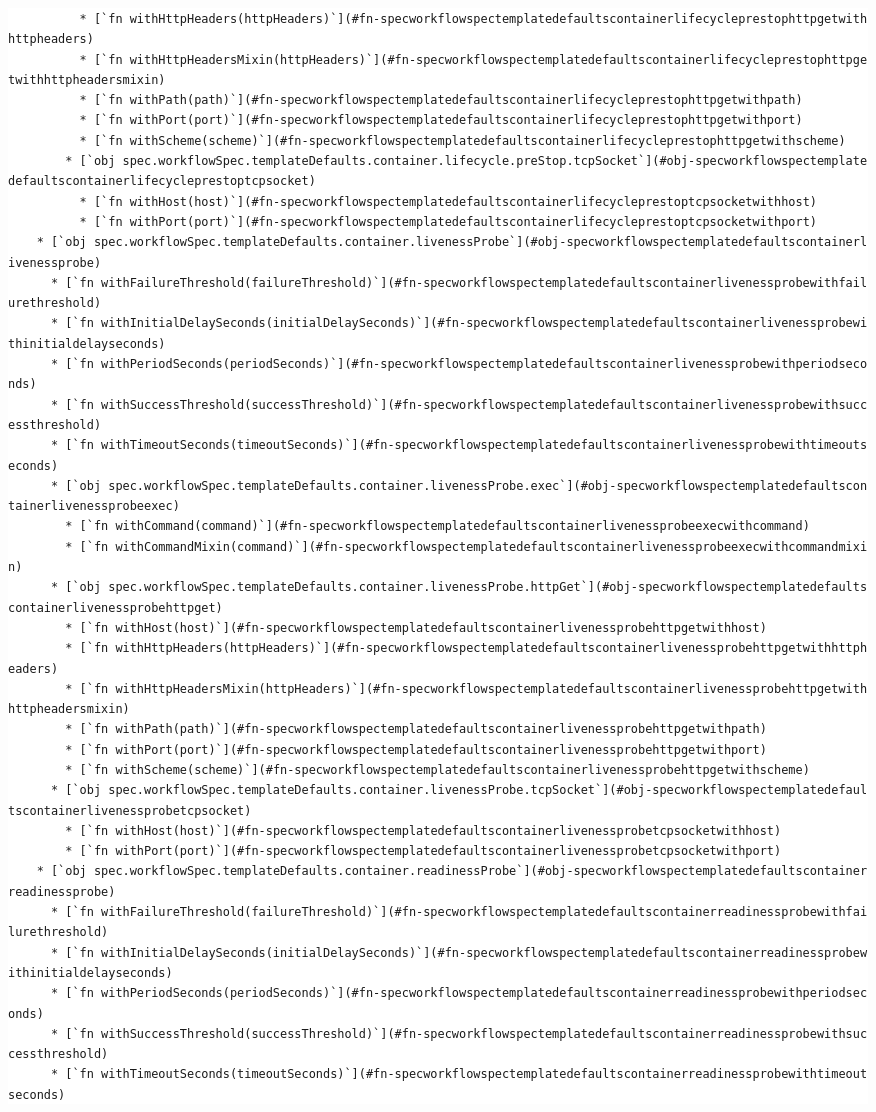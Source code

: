               * [`fn withHttpHeaders(httpHeaders)`](#fn-specworkflowspectemplatedefaultscontainerlifecycleprestophttpgetwithhttpheaders)
              * [`fn withHttpHeadersMixin(httpHeaders)`](#fn-specworkflowspectemplatedefaultscontainerlifecycleprestophttpgetwithhttpheadersmixin)
              * [`fn withPath(path)`](#fn-specworkflowspectemplatedefaultscontainerlifecycleprestophttpgetwithpath)
              * [`fn withPort(port)`](#fn-specworkflowspectemplatedefaultscontainerlifecycleprestophttpgetwithport)
              * [`fn withScheme(scheme)`](#fn-specworkflowspectemplatedefaultscontainerlifecycleprestophttpgetwithscheme)
            * [`obj spec.workflowSpec.templateDefaults.container.lifecycle.preStop.tcpSocket`](#obj-specworkflowspectemplatedefaultscontainerlifecycleprestoptcpsocket)
              * [`fn withHost(host)`](#fn-specworkflowspectemplatedefaultscontainerlifecycleprestoptcpsocketwithhost)
              * [`fn withPort(port)`](#fn-specworkflowspectemplatedefaultscontainerlifecycleprestoptcpsocketwithport)
        * [`obj spec.workflowSpec.templateDefaults.container.livenessProbe`](#obj-specworkflowspectemplatedefaultscontainerlivenessprobe)
          * [`fn withFailureThreshold(failureThreshold)`](#fn-specworkflowspectemplatedefaultscontainerlivenessprobewithfailurethreshold)
          * [`fn withInitialDelaySeconds(initialDelaySeconds)`](#fn-specworkflowspectemplatedefaultscontainerlivenessprobewithinitialdelayseconds)
          * [`fn withPeriodSeconds(periodSeconds)`](#fn-specworkflowspectemplatedefaultscontainerlivenessprobewithperiodseconds)
          * [`fn withSuccessThreshold(successThreshold)`](#fn-specworkflowspectemplatedefaultscontainerlivenessprobewithsuccessthreshold)
          * [`fn withTimeoutSeconds(timeoutSeconds)`](#fn-specworkflowspectemplatedefaultscontainerlivenessprobewithtimeoutseconds)
          * [`obj spec.workflowSpec.templateDefaults.container.livenessProbe.exec`](#obj-specworkflowspectemplatedefaultscontainerlivenessprobeexec)
            * [`fn withCommand(command)`](#fn-specworkflowspectemplatedefaultscontainerlivenessprobeexecwithcommand)
            * [`fn withCommandMixin(command)`](#fn-specworkflowspectemplatedefaultscontainerlivenessprobeexecwithcommandmixin)
          * [`obj spec.workflowSpec.templateDefaults.container.livenessProbe.httpGet`](#obj-specworkflowspectemplatedefaultscontainerlivenessprobehttpget)
            * [`fn withHost(host)`](#fn-specworkflowspectemplatedefaultscontainerlivenessprobehttpgetwithhost)
            * [`fn withHttpHeaders(httpHeaders)`](#fn-specworkflowspectemplatedefaultscontainerlivenessprobehttpgetwithhttpheaders)
            * [`fn withHttpHeadersMixin(httpHeaders)`](#fn-specworkflowspectemplatedefaultscontainerlivenessprobehttpgetwithhttpheadersmixin)
            * [`fn withPath(path)`](#fn-specworkflowspectemplatedefaultscontainerlivenessprobehttpgetwithpath)
            * [`fn withPort(port)`](#fn-specworkflowspectemplatedefaultscontainerlivenessprobehttpgetwithport)
            * [`fn withScheme(scheme)`](#fn-specworkflowspectemplatedefaultscontainerlivenessprobehttpgetwithscheme)
          * [`obj spec.workflowSpec.templateDefaults.container.livenessProbe.tcpSocket`](#obj-specworkflowspectemplatedefaultscontainerlivenessprobetcpsocket)
            * [`fn withHost(host)`](#fn-specworkflowspectemplatedefaultscontainerlivenessprobetcpsocketwithhost)
            * [`fn withPort(port)`](#fn-specworkflowspectemplatedefaultscontainerlivenessprobetcpsocketwithport)
        * [`obj spec.workflowSpec.templateDefaults.container.readinessProbe`](#obj-specworkflowspectemplatedefaultscontainerreadinessprobe)
          * [`fn withFailureThreshold(failureThreshold)`](#fn-specworkflowspectemplatedefaultscontainerreadinessprobewithfailurethreshold)
          * [`fn withInitialDelaySeconds(initialDelaySeconds)`](#fn-specworkflowspectemplatedefaultscontainerreadinessprobewithinitialdelayseconds)
          * [`fn withPeriodSeconds(periodSeconds)`](#fn-specworkflowspectemplatedefaultscontainerreadinessprobewithperiodseconds)
          * [`fn withSuccessThreshold(successThreshold)`](#fn-specworkflowspectemplatedefaultscontainerreadinessprobewithsuccessthreshold)
          * [`fn withTimeoutSeconds(timeoutSeconds)`](#fn-specworkflowspectemplatedefaultscontainerreadinessprobewithtimeoutseconds)